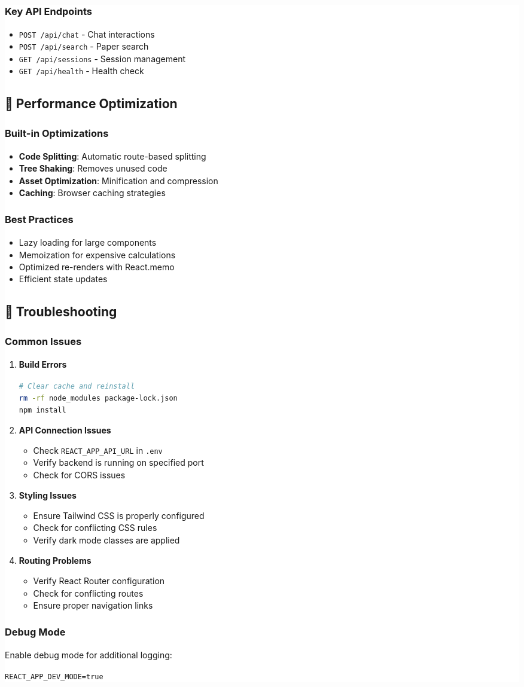 ### Key API Endpoints

- `POST /api/chat` - Chat interactions
- `POST /api/search` - Paper search
- `GET /api/sessions` - Session management
- `GET /api/health` - Health check

## 🎯 Performance Optimization

### Built-in Optimizations
- **Code Splitting**: Automatic route-based splitting
- **Tree Shaking**: Removes unused code
- **Asset Optimization**: Minification and compression
- **Caching**: Browser caching strategies

### Best Practices
- Lazy loading for large components
- Memoization for expensive calculations
- Optimized re-renders with React.memo
- Efficient state updates

## 🚨 Troubleshooting

### Common Issues

1. **Build Errors**
   ```bash
   # Clear cache and reinstall
   rm -rf node_modules package-lock.json
   npm install
   ```

2. **API Connection Issues**
   - Check `REACT_APP_API_URL` in `.env`
   - Verify backend is running on specified port
   - Check for CORS issues

3. **Styling Issues**
   - Ensure Tailwind CSS is properly configured
   - Check for conflicting CSS rules
   - Verify dark mode classes are applied

4. **Routing Problems**
   - Verify React Router configuration
   - Check for conflicting routes
   - Ensure proper navigation links

### Debug Mode

Enable debug mode for additional logging:

```env
REACT_APP_DEV_MODE=true
```
